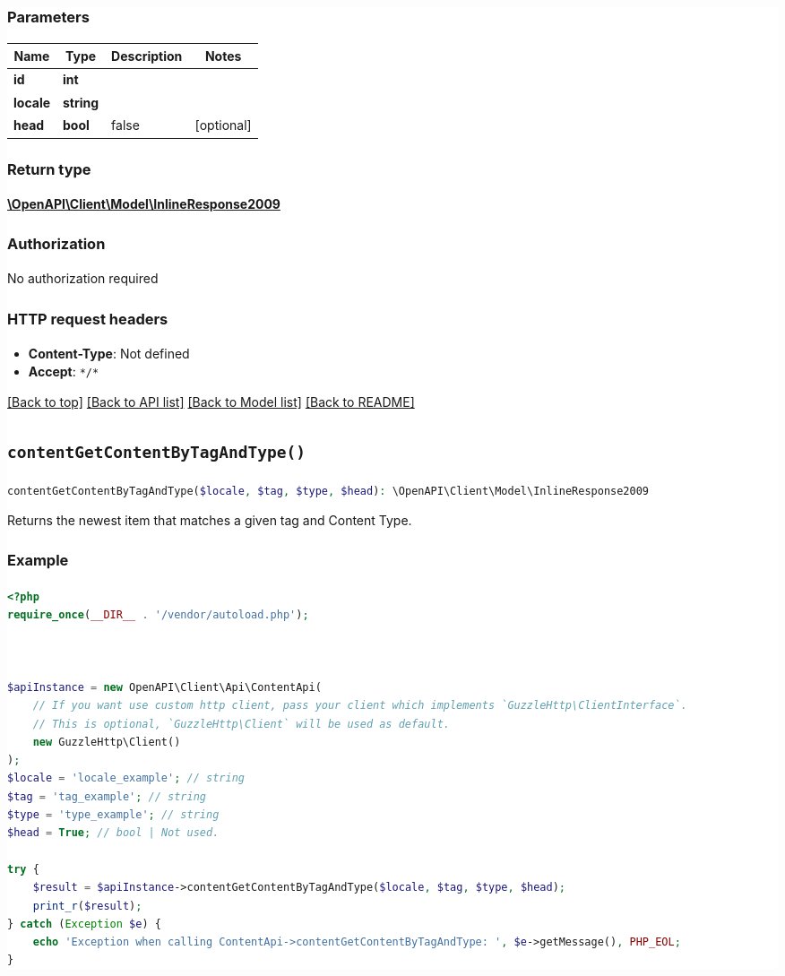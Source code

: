 ### Parameters

Name | Type | Description  | Notes
------------- | ------------- | ------------- | -------------
 **id** | **int**|  |
 **locale** | **string**|  |
 **head** | **bool**| false | [optional]

### Return type

[**\OpenAPI\Client\Model\InlineResponse2009**](../Model/InlineResponse2009.md)

### Authorization

No authorization required

### HTTP request headers

- **Content-Type**: Not defined
- **Accept**: `*/*`

[[Back to top]](#) [[Back to API list]](../../README.md#endpoints)
[[Back to Model list]](../../README.md#models)
[[Back to README]](../../README.md)

## `contentGetContentByTagAndType()`

```php
contentGetContentByTagAndType($locale, $tag, $type, $head): \OpenAPI\Client\Model\InlineResponse2009
```



Returns the newest item that matches a given tag and Content Type.

### Example

```php
<?php
require_once(__DIR__ . '/vendor/autoload.php');



$apiInstance = new OpenAPI\Client\Api\ContentApi(
    // If you want use custom http client, pass your client which implements `GuzzleHttp\ClientInterface`.
    // This is optional, `GuzzleHttp\Client` will be used as default.
    new GuzzleHttp\Client()
);
$locale = 'locale_example'; // string
$tag = 'tag_example'; // string
$type = 'type_example'; // string
$head = True; // bool | Not used.

try {
    $result = $apiInstance->contentGetContentByTagAndType($locale, $tag, $type, $head);
    print_r($result);
} catch (Exception $e) {
    echo 'Exception when calling ContentApi->contentGetContentByTagAndType: ', $e->getMessage(), PHP_EOL;
}
```
